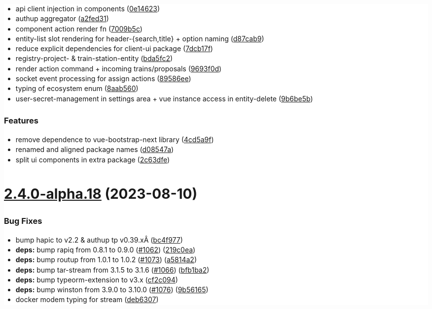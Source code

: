 * api client injection in components ([0e14623](https://github.com/PHT-Medic/central/commit/0e14623f0fcb89483f8b4f05ef6f47fb2394d47d))
* authup aggregator ([a2fed31](https://github.com/PHT-Medic/central/commit/a2fed312e3a7f86cd38db0da23541a750d1f5f00))
* component action render fn ([7009b5c](https://github.com/PHT-Medic/central/commit/7009b5c39434980b8bc92e67286bc02663f4eccb))
* entity-list slot rendering for header-{search,title} + option naming ([d87cab9](https://github.com/PHT-Medic/central/commit/d87cab9d2eb4744a3671a5ee6e2e47f912b7cabd))
* reduce explicit dependencies for client-ui package ([7dcb17f](https://github.com/PHT-Medic/central/commit/7dcb17fd9519f247ae76e3ea1cd230f09c27a3dc))
* registry-project- & train-station-entity ([bda5fc2](https://github.com/PHT-Medic/central/commit/bda5fc2720f7fd900ebb6ada630806e681d709be))
* render action command + incoming trains/proposals ([9693f0d](https://github.com/PHT-Medic/central/commit/9693f0dc0a661e1344603c225662199c0d6e9f59))
* socket event processing for assign actions ([89586ee](https://github.com/PHT-Medic/central/commit/89586ee2157e5cdf97d6e6dae565f20625a7f8fc))
* typing of ecosystem enum ([8aab560](https://github.com/PHT-Medic/central/commit/8aab560fa1fcdd3ae38700f0c24bd996dea85652))
* user-secret-management in settings area + vue instance access in entity-delete ([9b6be5b](https://github.com/PHT-Medic/central/commit/9b6be5b08d49889d48d741cba8ecad5e0da3a932))


### Features

* remove dependence to vue-bootstrap-next library ([4cd5a9f](https://github.com/PHT-Medic/central/commit/4cd5a9f72a4c4bf6cbcdc74fc8d47a893ba59bb9))
* renamed and aligned package names ([d08547a](https://github.com/PHT-Medic/central/commit/d08547a3e03cf4c8feebd078cfeaa77b67b3ae9c))
* split ui components in extra package ([2c63dfe](https://github.com/PHT-Medic/central/commit/2c63dfe86bbf38831e967f3a166b6047e496f5ba))





# [2.4.0-alpha.18](https://github.com/PHT-Medic/central/compare/v2.4.0-alpha.17...v2.4.0-alpha.18) (2023-08-10)


### Bug Fixes

* bump hapic to v2.2 & authup tp v0.39.xÂ ([bc4f977](https://github.com/PHT-Medic/central/commit/bc4f977af11802ef4c11c722012287e96bb06978))
* **deps:** bump rapiq from 0.8.1 to 0.9.0 ([#1062](https://github.com/PHT-Medic/central/issues/1062)) ([219c0ea](https://github.com/PHT-Medic/central/commit/219c0ea4bfc69a9d27d7f5036c815584e5039d8c))
* **deps:** bump routup from 1.0.1 to 1.0.2 ([#1073](https://github.com/PHT-Medic/central/issues/1073)) ([a5814a2](https://github.com/PHT-Medic/central/commit/a5814a2a6da11fd9228041169e4467637a9fffa1))
* **deps:** bump tar-stream from 3.1.5 to 3.1.6 ([#1066](https://github.com/PHT-Medic/central/issues/1066)) ([bfb1ba2](https://github.com/PHT-Medic/central/commit/bfb1ba21a53801225b633b5f3ddf8497a4f2477b))
* **deps:** bump typeorm-extension to v3.x ([cf2c094](https://github.com/PHT-Medic/central/commit/cf2c09468b4057cea798805f92616fd665b329cd))
* **deps:** bump winston from 3.9.0 to 3.10.0 ([#1076](https://github.com/PHT-Medic/central/issues/1076)) ([9b56165](https://github.com/PHT-Medic/central/commit/9b561658d4813735e19ed683a03366c3475a5985))
* docker modem typing for stream ([deb6307](https://github.com/PHT-Medic/central/commit/deb6307134d19176a5822a033a42dc1d864b2d96))
